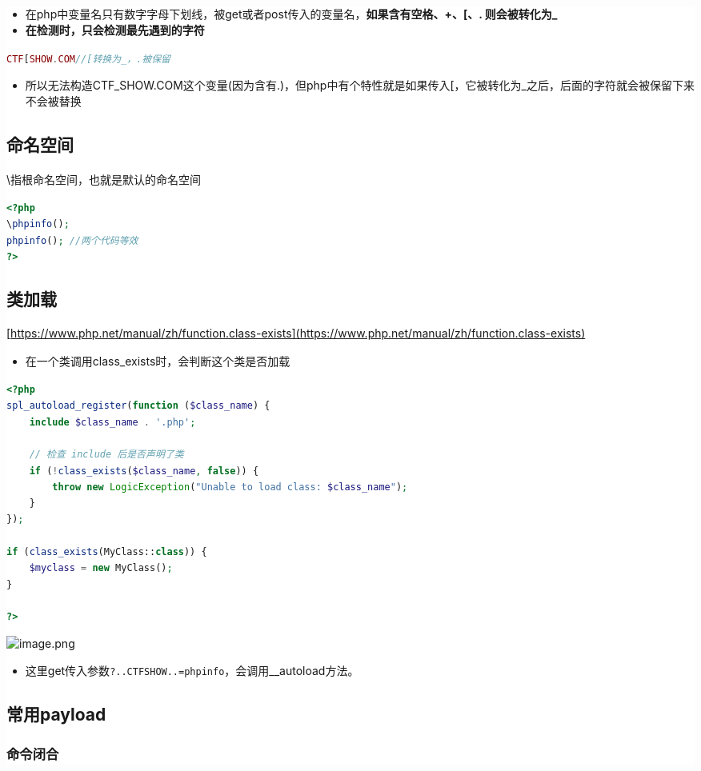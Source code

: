 - 在php中变量名只有数字字母下划线，被get或者post传入的变量名，**如果含有空格、+、[、. 则会被转化为_**
- **在检测时，只会检测最先遇到的字符**

```php
CTF[SHOW.COM//[转换为_，.被保留
```

- 所以无法构造CTF_SHOW.COM这个变量(因为含有.)，但php中有个特性就是如果传入[，它被转化为_之后，后面的字符就会被保留下来不会被替换

## 命名空间

\指根命名空间，也就是默认的命名空间

```php
<?php
\phpinfo();
phpinfo(); //两个代码等效
?>
```

## 类加载

[https://www.php.net/manual/zh/function.class-exists](https://www.php.net/manual/zh/function.class-exists)

- 在一个类调用class_exists时，会判断这个类是否加载

```php
<?php
spl_autoload_register(function ($class_name) {
    include $class_name . '.php';

    // 检查 include 后是否声明了类
    if (!class_exists($class_name, false)) {
        throw new LogicException("Unable to load class: $class_name");
    }
});

if (class_exists(MyClass::class)) {
    $myclass = new MyClass();
}

?>
```

![image.png](https://cdn.nlark.com/yuque/0/2022/png/29405061/1669538001558-2e15c824-af90-4110-b2df-a1d8e4990b28.png#averageHue=%23fefefe&clientId=u6daebb42-e26a-4&from=paste&height=444&id=ucf804d77&originHeight=976&originWidth=1184&originalType=binary&ratio=1&rotation=0&showTitle=false&size=108714&status=done&style=none&taskId=ub8fd7c59-9718-4ff3-95dc-67082e4da9f&title=&width=538.1818065170417)

- 这里get传入参数`?..CTFSHOW..=phpinfo`，会调用__autoload方法。
  ## 
  ## 

## 常用payload

### 命令闭合
